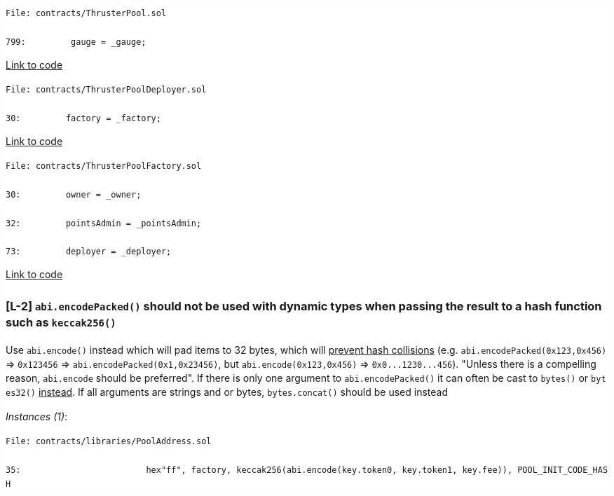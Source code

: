 ```solidity
File: contracts/ThrusterPool.sol

799:         gauge = _gauge;

```

[Link to code](https://github.com/code-423n4/2024-02-thruster/blob/main/thruster-protocol/thruster-clmm/contracts/ThrusterPool.sol)

```solidity
File: contracts/ThrusterPoolDeployer.sol

30:         factory = _factory;

```

[Link to code](https://github.com/code-423n4/2024-02-thruster/blob/main/thruster-protocol/thruster-clmm/contracts/ThrusterPoolDeployer.sol)

```solidity
File: contracts/ThrusterPoolFactory.sol

30:         owner = _owner;

32:         pointsAdmin = _pointsAdmin;

73:         deployer = _deployer;

```

[Link to code](https://github.com/code-423n4/2024-02-thruster/blob/main/thruster-protocol/thruster-clmm/contracts/ThrusterPoolFactory.sol)

### <a name="L-2"></a>[L-2] `abi.encodePacked()` should not be used with dynamic types when passing the result to a hash function such as `keccak256()`

Use `abi.encode()` instead which will pad items to 32 bytes, which will [prevent hash collisions](https://docs.soliditylang.org/en/v0.8.13/abi-spec.html#non-standard-packed-mode) (e.g. `abi.encodePacked(0x123,0x456)` => `0x123456` => `abi.encodePacked(0x1,0x23456)`, but `abi.encode(0x123,0x456)` => `0x0...1230...456`). "Unless there is a compelling reason, `abi.encode` should be preferred". If there is only one argument to `abi.encodePacked()` it can often be cast to `bytes()` or `bytes32()` [instead](https://ethereum.stackexchange.com/questions/30912/how-to-compare-strings-in-solidity#answer-82739).
If all arguments are strings and or bytes, `bytes.concat()` should be used instead

*Instances (1)*:

```solidity
File: contracts/libraries/PoolAddress.sol

35:                         hex"ff", factory, keccak256(abi.encode(key.token0, key.token1, key.fee)), POOL_INIT_CODE_HASH

```

